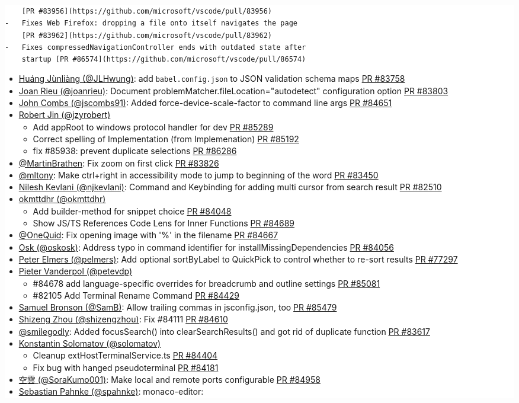         [PR #83956](https://github.com/microsoft/vscode/pull/83956)
    -   Fixes Web Firefox: dropping a file onto itself navigates the page
        [PR #83962](https://github.com/microsoft/vscode/pull/83962)
    -   Fixes compressedNavigationController ends with outdated state after
        startup [PR #86574](https://github.com/microsoft/vscode/pull/86574)
-   [Huáng Jùnliàng (@JLHwung)](https://github.com/JLHwung): add
    `babel.config.json` to JSON validation schema maps
    [PR #83758](https://github.com/microsoft/vscode/pull/83758)
-   [Joan Rieu (@joanrieu)](https://github.com/joanrieu): Document
    problemMatcher.fileLocation="autodetect" configuration option
    [PR #83803](https://github.com/microsoft/vscode/pull/83803)
-   [John Combs (@jscombs91)](https://github.com/jscombs91): Added
    force-device-scale-factor to command line args
    [PR #84651](https://github.com/microsoft/vscode/pull/84651)
-   [Robert Jin (@jzyrobert)](https://github.com/jzyrobert)
    -   Add appRoot to windows protocol handler for dev
        [PR #85289](https://github.com/microsoft/vscode/pull/85289)
    -   Correct spelling of Implementation (from Implemenation)
        [PR #85192](https://github.com/microsoft/vscode/pull/85192)
    -   fix #85938: prevent duplicate selections
        [PR #86286](https://github.com/microsoft/vscode/pull/86286)
-   [@MartinBrathen](https://github.com/MartinBrathen): Fix zoom on first click
    [PR #83826](https://github.com/microsoft/vscode/pull/83826)
-   [@mltony](https://github.com/mltony): Make ctrl+right in accessibility mode
    to jump to beginning of the word
    [PR #83450](https://github.com/microsoft/vscode/pull/83450)
-   [Nilesh Kevlani (@njkevlani)](https://github.com/njkevlani): Command and
    Keybinding for adding multi cursor from search result
    [PR #82510](https://github.com/microsoft/vscode/pull/82510)
-   [okmttdhr (@okmttdhr)](https://github.com/okmttdhr)
    -   Add builder-method for snippet choice
        [PR #84048](https://github.com/microsoft/vscode/pull/84048)
    -   Show JS/TS References Code Lens for Inner Functions
        [PR #84689](https://github.com/microsoft/vscode/pull/84689)
-   [@OneQuid](https://github.com/OneQuid): Fix opening image with '%' in the
    filename [PR #84667](https://github.com/microsoft/vscode/pull/84667)
-   [Osk (@oskosk)](https://github.com/oskosk): Address typo in command
    identifier for installMissingDependencies
    [PR #84056](https://github.com/microsoft/vscode/pull/84056)
-   [Peter Elmers (@pelmers)](https://github.com/pelmers): Add optional
    sortByLabel to QuickPick to control whether to re-sort results
    [PR #77297](https://github.com/microsoft/vscode/pull/77297)
-   [Pieter Vanderpol (@petevdp)](https://github.com/petevdp)
    -   #84678 add language-specific overrides for breadcrumb and outline
        settings [PR #85081](https://github.com/microsoft/vscode/pull/85081)
    -   #82105 Add Terminal Rename Command
        [PR #84429](https://github.com/microsoft/vscode/pull/84429)
-   [Samuel Bronson (@SamB)](https://github.com/SamB): Allow trailing commas in
    jsconfig.json, too
    [PR #85479](https://github.com/microsoft/vscode/pull/85479)
-   [Shizeng Zhou (@shizengzhou)](https://github.com/shizengzhou): Fix #84111
    [PR #84610](https://github.com/microsoft/vscode/pull/84610)
-   [@smilegodly](https://github.com/smilegodly): Added focusSearch() into
    clearSearchResults() and got rid of duplicate function
    [PR #83617](https://github.com/microsoft/vscode/pull/83617)
-   [Konstantin Solomatov (@solomatov)](https://github.com/solomatov)
    -   Cleanup extHostTerminalService.ts
        [PR #84404](https://github.com/microsoft/vscode/pull/84404)
    -   Fix bug with hanged pseudoterminal
        [PR #84181](https://github.com/microsoft/vscode/pull/84181)
-   [空雲 (@SoraKumo001)](https://github.com/SoraKumo001): Make local and remote
    ports configurable
    [PR #84958](https://github.com/microsoft/vscode/pull/84958)
-   [Sebastian Pahnke (@spahnke)](https://github.com/spahnke): monaco-editor: